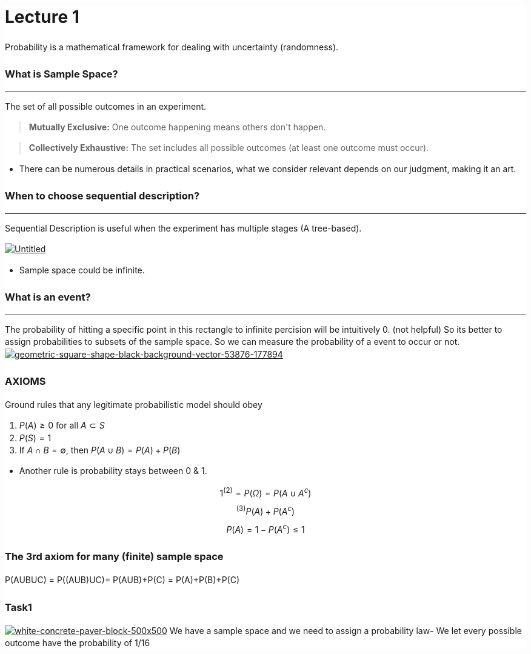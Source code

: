 # Lecture 1
Probability is a mathematical framework for dealing with uncertainty (randomness). 
### What is Sample Space?
---
The set of all possible outcomes in an experiment. 
    
  >**Mutually Exclusive:** One outcome happening means others don't happen.

  >**Collectively Exhaustive:** The set includes all possible outcomes (at least one outcome must occur). 

* There can be numerous details in practical scenarios, what we consider relevant depends on our judgment, making it an art.
### When to choose sequential description?
---
Sequential Description is useful when the experiment has multiple stages (A tree-based).

<a href="https://imgbb.com/"><img src="https://i.ibb.co/68fsKgG/Untitled.png" alt="Untitled" border="0"></a>
* Sample space could be infinite. 

### What is an event?
---
The probability of hitting a specific point in this rectangle to infinite percision will be intuitively 0. (not helpful) So its better to assign probabilities to subsets of the sample space. So we can measure the probability of a event to occur or not. 
<a href="https://imgbb.com/"><img src="https://i.ibb.co/VWTvt8W/geometric-square-shape-black-background-vector-53876-177894.jpg" alt="geometric-square-shape-black-background-vector-53876-177894" border="0"></a>

### AXIOMS
Ground rules that any legitimate probabilistic model should obey
1.  $P(A) \geq 0$ for all $A \subset S$ 
2.  $P(S) = 1$
3.  If $A \cap B = \emptyset$,
    then $P(A \cup B) = P(A) + P(B)$

* Another rule is probability stays between 0 & 1.

$$1^{(2)} = P(\Omega) = P(A \cup A^c)$$
$$^{(3)}P(A) + P(A^c)$$
$$P(A)= 1 - P(A^c)≤ 1$$

### The 3rd axiom for many (finite) sample space
P(AUBUC) = P((AUB)UC)= P(AUB)+P(C) = P(A)+P(B)+P(C)
### Task1
<a href="https://imgbb.com/"><img src="https://i.ibb.co/YWNCNX9/white-concrete-paver-block-500x500.webp" alt="white-concrete-paver-block-500x500" border="0"></a>
We have a sample space and we need to assign a probability law- We let every possible outcome have the probability of 1/16
